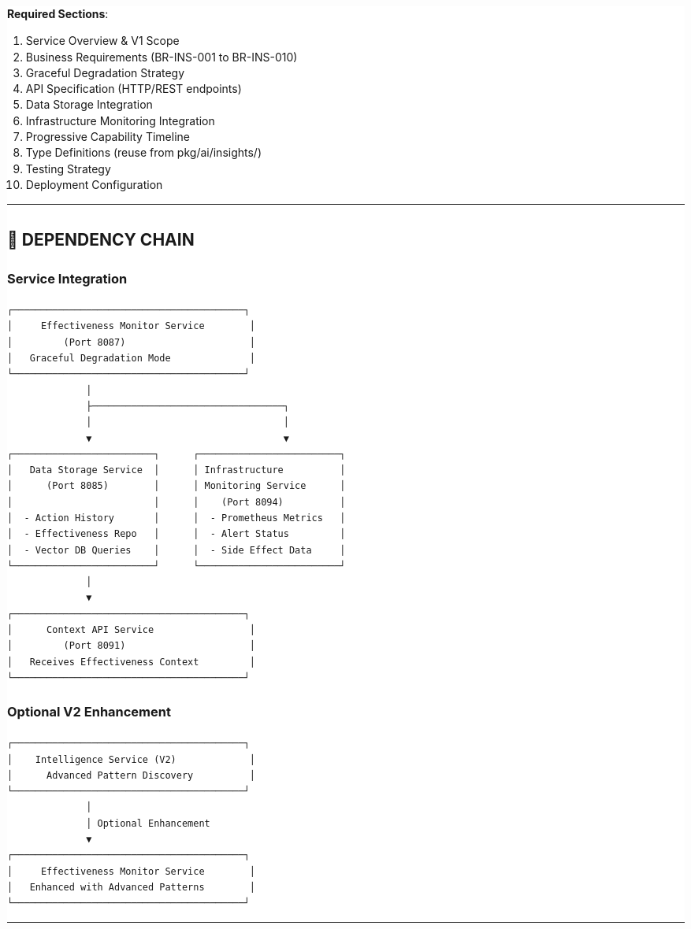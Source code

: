 **Required Sections**:
1. Service Overview & V1 Scope
2. Business Requirements (BR-INS-001 to BR-INS-010)
3. Graceful Degradation Strategy
4. API Specification (HTTP/REST endpoints)
5. Data Storage Integration
6. Infrastructure Monitoring Integration
7. Progressive Capability Timeline
8. Type Definitions (reuse from pkg/ai/insights/)
9. Testing Strategy
10. Deployment Configuration

---

## 🔗 **DEPENDENCY CHAIN**

### **Service Integration**

```
┌─────────────────────────────────────────┐
│     Effectiveness Monitor Service        │
│         (Port 8087)                      │
│   Graceful Degradation Mode              │
└─────────────────────────────────────────┘
              │
              ├──────────────────────────────────┐
              │                                  │
              ▼                                  ▼
┌─────────────────────────┐      ┌─────────────────────────┐
│   Data Storage Service  │      │ Infrastructure          │
│      (Port 8085)        │      │ Monitoring Service      │
│                         │      │    (Port 8094)          │
│  - Action History       │      │  - Prometheus Metrics   │
│  - Effectiveness Repo   │      │  - Alert Status         │
│  - Vector DB Queries    │      │  - Side Effect Data     │
└─────────────────────────┘      └─────────────────────────┘
              │
              ▼
┌─────────────────────────────────────────┐
│      Context API Service                 │
│         (Port 8091)                      │
│   Receives Effectiveness Context         │
└─────────────────────────────────────────┘
```

### **Optional V2 Enhancement**

```
┌─────────────────────────────────────────┐
│    Intelligence Service (V2)             │
│      Advanced Pattern Discovery          │
└─────────────────────────────────────────┘
              │
              │ Optional Enhancement
              ▼
┌─────────────────────────────────────────┐
│     Effectiveness Monitor Service        │
│   Enhanced with Advanced Patterns        │
└─────────────────────────────────────────┘
```

---